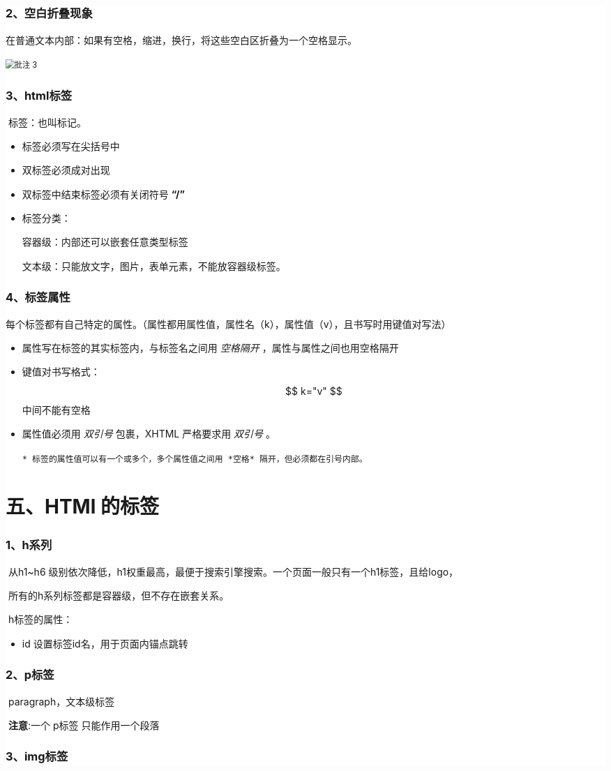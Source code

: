 ### **2、空白折叠现象**

​		在普通文本内部：如果有空格，缩进，换行，将这些空白区折叠为一个空格显示。

<img src="D:\杨嘉睿\HTML学习\批注 3.png" alt="批注 3" style="zoom:80%;" />

### **3、html标签**

​		标签：也叫标记。

   * 标签必须写在尖括号中<p> 

   * 双标签必须成对出现

   * 双标签中结束标签必须有关闭符号 **“/”**  

   * 标签分类：

     容器级：内部还可以嵌套任意类型标签

     文本级：只能放文字，图片，表单元素，不能放容器级标签。        	

### **4、标签属性**

​		每个标签都有自己特定的属性。（属性都用属性值，属性名（k），属性值（v），且书写时用键值对写法）

  * 属性写在标签的其实标签内，与标签名之间用 *空格隔开* ，属性与属性之间也用空格隔开

  * 键值对书写格式：
    $$
    k="v"
    $$
    中间不能有空格

  * 属性值必须用 *双引号* 包裹，XHTML 严格要求用 *双引号* 。

		* 标签的属性值可以有一个或多个，多个属性值之间用 *空格* 隔开，但必须都在引号内部。

# 五、HTMl 的标签

### 1、h系列

​		从h1~h6 级别依次降低，h1权重最高，最便于搜索引擎搜索。一个页面一般只有一个h1标签，且给logo，

​		所有的h系列标签都是容器级，但不存在嵌套关系。

​		h标签的属性：

* id 设置标签id名，用于页面内锚点跳转

### 2、p标签

​		paragraph，文本级标签

​		**注意**:一个 p标签 只能作用一个段落		

### 3、img标签
